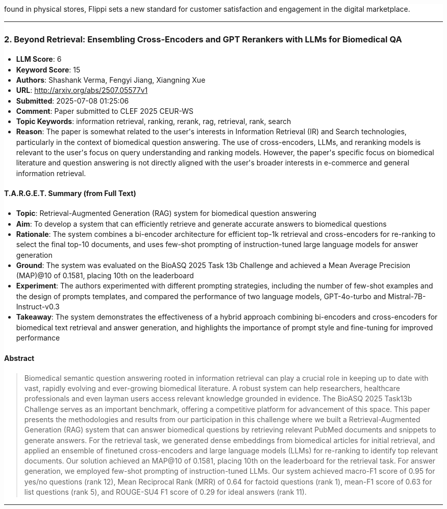 found in physical stores, Flippi sets a new standard for customer satisfaction
and engagement in the digital marketplace.

---

### 2. Beyond Retrieval: Ensembling Cross-Encoders and GPT Rerankers with LLMs for Biomedical QA

- **LLM Score**: 6
- **Keyword Score**: 15
- **Authors**: Shashank Verma, Fengyi Jiang, Xiangning Xue
- **URL**: <http://arxiv.org/abs/2507.05577v1>
- **Submitted**: 2025-07-08 01:25:06
- **Comment**: Paper submitted to CLEF 2025 CEUR-WS
- **Topic Keywords**: information retrieval, ranking, rerank, rag, retrieval, rank, search
- **Reason**: The paper is somewhat related to the user's interests in Information Retrieval (IR) and Search technologies, particularly in the context of biomedical question answering. The use of cross-encoders, LLMs, and reranking models is relevant to the user's focus on query understanding and ranking models. However, the paper's specific focus on biomedical literature and question answering is not directly aligned with the user's broader interests in e-commerce and general information retrieval.

#### T.A.R.G.E.T. Summary (from Full Text)
- **Topic**: Retrieval-Augmented Generation (RAG) system for biomedical question answering
- **Aim**: To develop a system that can efficiently retrieve and generate accurate answers to biomedical questions
- **Rationale**: The system combines a bi-encoder architecture for efficient top-1k retrieval and cross-encoders for re-ranking to select the final top-10 documents, and uses few-shot prompting of instruction-tuned large language models for answer generation
- **Ground**: The system was evaluated on the BioASQ 2025 Task 13b Challenge and achieved a Mean Average Precision (MAP)@10 of 0.1581, placing 10th on the leaderboard
- **Experiment**: The authors experimented with different prompting strategies, including the number of few-shot examples and the design of prompts templates, and compared the performance of two language models, GPT-4o-turbo and Mistral-7B-Instruct-v0.3
- **Takeaway**: The system demonstrates the effectiveness of a hybrid approach combining bi-encoders and cross-encoders for biomedical text retrieval and answer generation, and highlights the importance of prompt style and fine-tuning for improved performance

#### Abstract
> Biomedical semantic question answering rooted in information retrieval can
play a crucial role in keeping up to date with vast, rapidly evolving and
ever-growing biomedical literature. A robust system can help researchers,
healthcare professionals and even layman users access relevant knowledge
grounded in evidence. The BioASQ 2025 Task13b Challenge serves as an important
benchmark, offering a competitive platform for advancement of this space. This
paper presents the methodologies and results from our participation in this
challenge where we built a Retrieval-Augmented Generation (RAG) system that can
answer biomedical questions by retrieving relevant PubMed documents and
snippets to generate answers. For the retrieval task, we generated dense
embeddings from biomedical articles for initial retrieval, and applied an
ensemble of finetuned cross-encoders and large language models (LLMs) for
re-ranking to identify top relevant documents. Our solution achieved an MAP@10
of 0.1581, placing 10th on the leaderboard for the retrieval task. For answer
generation, we employed few-shot prompting of instruction-tuned LLMs. Our
system achieved macro-F1 score of 0.95 for yes/no questions (rank 12), Mean
Reciprocal Rank (MRR) of 0.64 for factoid questions (rank 1), mean-F1 score of
0.63 for list questions (rank 5), and ROUGE-SU4 F1 score of 0.29 for ideal
answers (rank 11).

---
